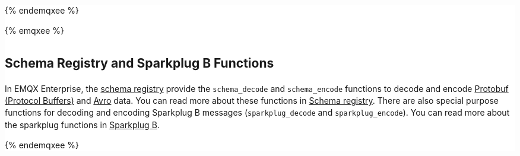 {% endemqxee %}

{% emqxee %}

## Schema Registry and Sparkplug B Functions

In EMQX Enterprise, the [schema registry](./schema-registry.md) provide the `schema_decode` and `schema_encode` functions to decode and encode [Protobuf (Protocol Buffers)](https://developers.google.com/protocol-buffers) and [Avro](https://avro.apache.org/) data. You can read more about these functions in [Schema registry](./schema-registry.md). There are also special purpose functions for decoding and encoding Sparkplug B messages (`sparkplug_decode` and `sparkplug_encode`). You can read more about the sparkplug functions in [Sparkplug B](./sparkplug.md).

{% endemqxee %}
